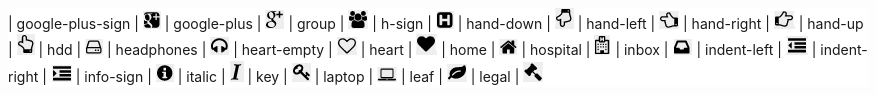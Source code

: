 | google-plus-sign | ![](images/dds-button-iconids/google-plus-sign.png/) 
| google-plus | ![](images/dds-button-iconids/google-plus.png/) 
| group | ![](images/dds-button-iconids/group.png/) 
| h-sign | ![](images/dds-button-iconids/h-sign.png/) 
| hand-down | ![](images/dds-button-iconids/hand-down.png/) 
| hand-left | ![](images/dds-button-iconids/hand-left.png/) 
| hand-right | ![](images/dds-button-iconids/hand-right.png/) 
| hand-up | ![](images/dds-button-iconids/hand-up.png/) 
| hdd | ![](images/dds-button-iconids/hdd.png/) 
| headphones | ![](images/dds-button-iconids/headphones.png/) 
| heart-empty | ![](images/dds-button-iconids/heart-empty.png/) 
| heart | ![](images/dds-button-iconids/heart.png/) 
| home | ![](images/dds-button-iconids/home.png/) 
| hospital | ![](images/dds-button-iconids/hospital.png/) 
| inbox | ![](images/dds-button-iconids/inbox.png/) 
| indent-left | ![](images/dds-button-iconids/indent-left.png/) 
| indent-right | ![](images/dds-button-iconids/indent-right.png/) 
| info-sign | ![](images/dds-button-iconids/info-sign.png/) 
| italic | ![](images/dds-button-iconids/italic.png/) 
| key | ![](images/dds-button-iconids/key.png/) 
| laptop | ![](images/dds-button-iconids/laptop.png/) 
| leaf | ![](images/dds-button-iconids/leaf.png/) 
| legal | ![](images/dds-button-iconids/legal.png/) 